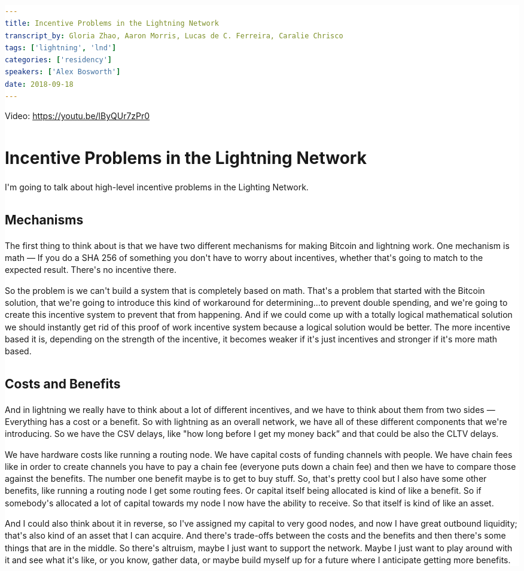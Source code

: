 ```yaml
---
title: Incentive Problems in the Lightning Network 
transcript_by: Gloria Zhao, Aaron Morris, Lucas de C. Ferreira, Caralie Chrisco
tags: ['lightning', 'lnd']
categories: ['residency']
speakers: ['Alex Bosworth']
date: 2018-09-18
---
```


Video: <https://youtu.be/lByQUr7zPr0>

# Incentive Problems in the Lightning Network

I'm going to talk about high-level incentive problems in the Lighting Network. 

## Mechanisms

The first thing to think about is that we have two different mechanisms for making Bitcoin and lightning work. One mechanism is math — If you do a SHA 256 of something you don't have to worry about incentives, whether that's going to match to the expected result. There's no incentive there. 

So the problem is we can't build a system that is completely based on math. That's a problem that started with the Bitcoin solution, that we're going to introduce this kind of workaround for determining...to prevent double spending, and we're going to create this incentive system to prevent that from happening. And if we could come up with a totally logical mathematical solution we should instantly get rid of this proof of work incentive system because a logical solution would be better. The more incentive based it is, depending on the strength of the incentive, it becomes weaker if it's just incentives and stronger if it's more math based. 

## Costs and Benefits

And in lightning we really have to think about a lot of different incentives, and we have to think about them from two sides — Everything has a cost or a benefit. So with lightning as an overall network, we have all of these different components that we're introducing. So we have the CSV delays, like "how long before I get my money back” and that could be also the CLTV delays. 

We have hardware costs like running a routing node. We have capital costs of funding channels with people. We have chain fees like in order to create channels you have to pay a chain fee (everyone puts down a chain fee) and then we have to compare those against the benefits. The number one benefit maybe is to get to buy stuff. So, that's pretty cool but I also have some other benefits, like running a routing node I get some routing fees. Or capital itself being allocated is kind of like a benefit. So if somebody's allocated a lot of capital towards my node I now have the ability to receive. So that itself is kind of like an asset. 

And I could also think about it in reverse, so I've assigned my capital to very good nodes, and now I have great outbound liquidity; that's also kind of an asset that I can acquire. And there's trade-offs between the costs and the benefits and then there's some things that are in the middle. So there's altruism, maybe I just want to support the network. Maybe I just want to play around with it and see what it's like, or you know, gather data, or maybe build myself up for a future where I anticipate getting more benefits. 
